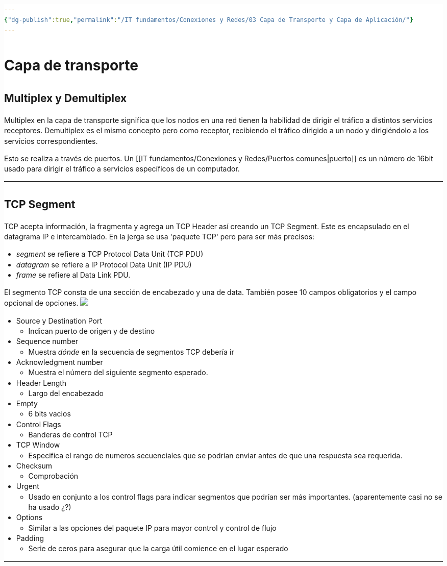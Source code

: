 ```yaml
---
{"dg-publish":true,"permalink":"/IT fundamentos/Conexiones y Redes/03 Capa de Transporte y Capa de Aplicación/"}
---
```


# Capa de transporte

## Multiplex y Demultiplex
Multiplex en la capa de transporte significa que los nodos en una red tienen la habilidad de dirigir el tráfico a distintos servicios receptores.
Demultiplex es el mismo concepto pero como receptor, recibiendo el tráfico dirigido a un nodo y dirigiéndolo a los servicios correspondientes.

Esto se realiza a través de puertos. Un [[IT fundamentos/Conexiones y Redes/Puertos comunes\|puerto]] es un número de 16bit usado para dirigir el tráfico a servicios específicos de un computador.

---
## TCP Segment
TCP acepta información, la fragmenta y agrega un TCP Header así creando un TCP Segment.
Este es encapsulado en el datagrama IP e intercambiado.
En la jerga se usa 'paquete TCP' pero para ser más precisos:
- *segment* se refiere a TCP Protocol Data Unit (TCP PDU)
- *datagram* se refiere a IP Protocol Data Unit (IP PDU)
- *frame* se refiere al Data Link PDU.

El segmento TCP consta de una sección de encabezado y una de data. También posee 10 campos obligatorios y el campo opcional de opciones.
![](https://i.imgur.com/XesGAlG.png)

- Source y Destination Port
	- Indican puerto de origen y de destino
- Sequence number
	- Muestra *dónde* en la secuencia de segmentos TCP debería ir
- Acknowledgment number
	- Muestra el número del siguiente segmento esperado.
- Header Length
	- Largo del encabezado
- Empty
	- 6 bits vacios
- Control Flags
	- Banderas de control TCP
- TCP Window
	- Especifica el rango de numeros secuenciales que se podrían enviar antes de que una respuesta sea requerida.
- Checksum
	- Comprobación
- Urgent
	- Usado en conjunto a los control flags para indicar segmentos que podrían ser más importantes. (aparentemente casi no se ha usado ¿?)
- Options
	- Similar a las opciones del paquete IP para mayor control y control de flujo
- Padding
	- Serie de ceros para asegurar que la carga útil comience en el lugar esperado

---